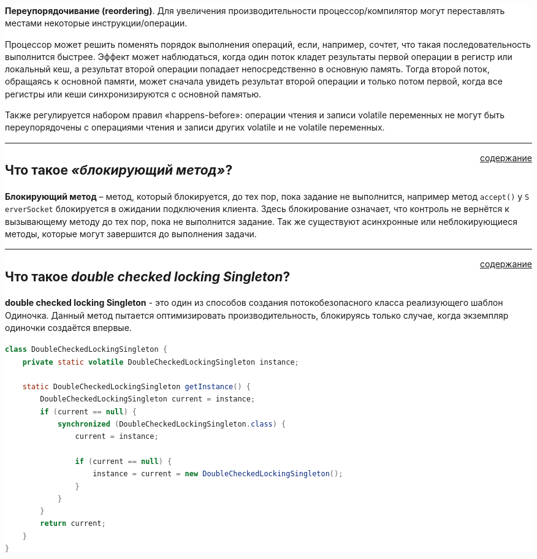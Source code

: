 __Переупорядочивание (reordering)__. Для увеличения производительности процессор/компилятор могут переставлять местами 
некоторые инструкции/операции.

Процессор может решить поменять порядок выполнения операций, если, например, сочтет, что такая последовательность 
выполнится быстрее. Эффект может наблюдаться, когда один поток кладет результаты первой операции в регистр или 
локальный кеш, а результат второй операции попадает непосредственно в основную память. Тогда второй поток, обращаясь к
основной памяти, может сначала увидеть результат второй операции и только потом первой, когда все регистры или кеши 
синхронизируются с основной памятью.

Также регулируется набором правил «happens-before»: операции чтения и записи volatile переменных не могут быть 
переупорядочены с операциями чтения и записи других volatile и не volatile переменных.
_______________________________________________________________________________________________________________________
<span style="display: inline-block; float: right">[содержание](#многопоточность)</span>

## Что такое _«блокирующий метод»_?

__Блокирующий метод__ – метод, который блокируется, до тех пор, пока задание не выполнится, например метод `accept()` 
у `ServerSocket` блокируется в ожидании подключения клиента. Здесь блокирование означает, что контроль не вернётся к 
вызывающему методу до тех пор, пока не выполнится задание. Так же существуют асинхронные или неблокирующиеся методы, 
которые могут завершится до выполнения задачи.
_______________________________________________________________________________________________________________________
<span style="display: inline-block; float: right">[содержание](#многопоточность)</span>

## Что такое _double checked locking Singleton_?

__double checked locking Singleton__ - это один из способов создания потокобезопасного класса реализующего шаблон Одиночка. 
Данный метод пытается оптимизировать производительность, блокируясь только случае, когда экземпляр одиночки создаётся впервые.

```java
class DoubleCheckedLockingSingleton {
    private static volatile DoubleCheckedLockingSingleton instance;

    static DoubleCheckedLockingSingleton getInstance() {
        DoubleCheckedLockingSingleton current = instance;
        if (current == null) {
            synchronized (DoubleCheckedLockingSingleton.class) {
                current = instance;

                if (current == null) {
                    instance = current = new DoubleCheckedLockingSingleton();
                }
            }
        }
        return current;
    }
}
```
